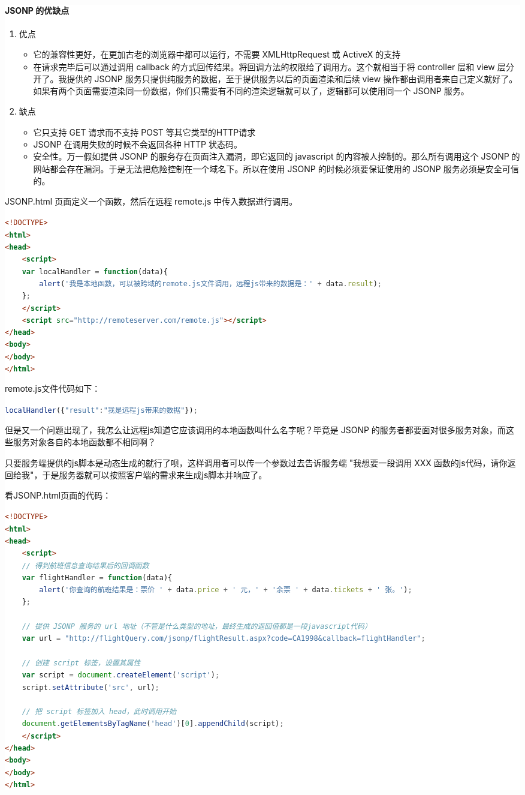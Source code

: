 #### JSONP 的优缺点

1. 优点
    * 它的兼容性更好，在更加古老的浏览器中都可以运行，不需要 XMLHttpRequest 或 ActiveX 的支持
    * 在请求完毕后可以通过调用 callback 的方式回传结果。将回调方法的权限给了调用方。这个就相当于将 controller 层和 view 层分开了。我提供的 JSONP 服务只提供纯服务的数据，至于提供服务以后的页面渲染和后续 view 操作都由调用者来自己定义就好了。如果有两个页面需要渲染同一份数据，你们只需要有不同的渲染逻辑就可以了，逻辑都可以使用同一个 JSONP 服务。

1. 缺点
    * 它只支持 GET 请求而不支持 POST 等其它类型的HTTP请求
    * JSONP 在调用失败的时候不会返回各种 HTTP 状态码。
    * 安全性。万一假如提供 JSONP 的服务存在页面注入漏洞，即它返回的 javascript 的内容被人控制的。那么所有调用这个 JSONP 的网站都会存在漏洞。于是无法把危险控制在一个域名下。所以在使用 JSONP 的时候必须要保证使用的 JSONP 服务必须是安全可信的。

JSONP.html 页面定义一个函数，然后在远程 remote.js 中传入数据进行调用。

```html
<!DOCTYPE>
<html>
<head>
    <script>
    var localHandler = function(data){
        alert('我是本地函数，可以被跨域的remote.js文件调用，远程js带来的数据是：' + data.result);
    };
    </script>
    <script src="http://remoteserver.com/remote.js"></script>
</head>
<body>
</body>
</html>
```

remote.js文件代码如下：

```javascript
localHandler({"result":"我是远程js带来的数据"});
```

但是又一个问题出现了，我怎么让远程js知道它应该调用的本地函数叫什么名字呢？毕竟是 JSONP 的服务者都要面对很多服务对象，而这些服务对象各自的本地函数都不相同啊？

只要服务端提供的js脚本是动态生成的就行了呗，这样调用者可以传一个参数过去告诉服务端 "我想要一段调用 XXX 函数的js代码，请你返回给我"，于是服务器就可以按照客户端的需求来生成js脚本并响应了。

看JSONP.html页面的代码：

```html
<!DOCTYPE>
<html>
<head>
    <script>
    // 得到航班信息查询结果后的回调函数
    var flightHandler = function(data){
        alert('你查询的航班结果是：票价 ' + data.price + ' 元，' + '余票 ' + data.tickets + ' 张。');
    };

    // 提供 JSONP 服务的 url 地址（不管是什么类型的地址，最终生成的返回值都是一段javascript代码）
    var url = "http://flightQuery.com/jsonp/flightResult.aspx?code=CA1998&callback=flightHandler";

    // 创建 script 标签，设置其属性
    var script = document.createElement('script');
    script.setAttribute('src', url);

    // 把 script 标签加入 head，此时调用开始
    document.getElementsByTagName('head')[0].appendChild(script);
    </script>
</head>
<body>
</body>
</html>
```